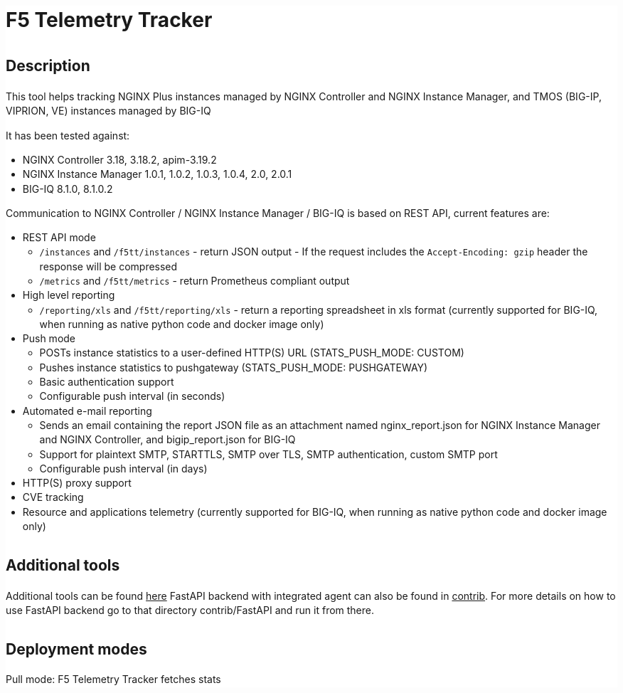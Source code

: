 # F5 Telemetry Tracker

## Description

This tool helps tracking NGINX Plus instances managed by NGINX Controller and NGINX Instance Manager, and TMOS (BIG-IP, VIPRION, VE) instances managed by BIG-IQ

It has been tested against:

- NGINX Controller 3.18, 3.18.2, apim-3.19.2
- NGINX Instance Manager 1.0.1, 1.0.2, 1.0.3, 1.0.4, 2.0, 2.0.1
- BIG-IQ 8.1.0, 8.1.0.2

Communication to NGINX Controller / NGINX Instance Manager / BIG-IQ is based on REST API, current features are:

- REST API mode
  - `/instances` and `/f5tt/instances` - return JSON output - If the request includes the `Accept-Encoding: gzip` header the response will be compressed
  - `/metrics` and `/f5tt/metrics` - return Prometheus compliant output
- High level reporting
  - `/reporting/xls` and `/f5tt/reporting/xls` - return a reporting spreadsheet in xls format (currently supported for BIG-IQ, when running as native python code and docker image only)
- Push mode
  - POSTs instance statistics to a user-defined HTTP(S) URL (STATS_PUSH_MODE: CUSTOM)
  - Pushes instance statistics to pushgateway (STATS_PUSH_MODE: PUSHGATEWAY)
  - Basic authentication support
  - Configurable push interval (in seconds)
- Automated e-mail reporting
  - Sends an email containing the report JSON file as an attachment named nginx_report.json for NGINX Instance Manager and NGINX Controller, and bigip_report.json for BIG-IQ
  - Support for plaintext SMTP, STARTTLS, SMTP over TLS, SMTP authentication, custom SMTP port
  - Configurable push interval (in days)
- HTTP(S) proxy support
- CVE tracking
- Resource and applications telemetry (currently supported for BIG-IQ, when running as native python code and docker image only)

## Additional tools

Additional tools can be found [here](/contrib)
FastAPI backend with integrated agent can also be found in [contrib](/contrib).
For more details on how to use FastAPI backend go to that directory contrib/FastAPI
and run it from there.

## Deployment modes

Pull mode: F5 Telemetry Tracker fetches stats
